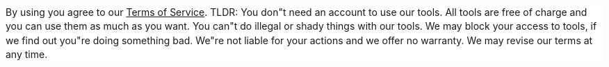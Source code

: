 By using you agree to our [Terms of Service](terms-of-service). TLDR: You don"t need an account to use our tools. All tools are free of charge and you can use them as much as you want. You can"t do illegal or shady things with our tools. We may block your access to tools, if we find out you"re doing something bad. We"re not liable for your actions and we offer no warranty. We may revise our terms at any time.
